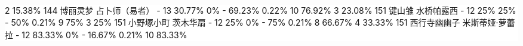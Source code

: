 <td>2</td>
<td>15.38%
</td></tr>
<tr>
<td>144</td>
<td>博丽灵梦</td>
<td>占卜师（易者）</td>
<td>-</td>
<td>13</td>
<td>30.77%</td>
<td>0%</td>
<td>-</td>
<td>69.23%</td>
<td>0.22%</td>
<td>10</td>
<td>76.92%</td>
<td>3</td>
<td>23.08%
</td></tr>
<tr>
<td>151</td>
<td>键山雏</td>
<td>水桥帕露西</td>
<td>-</td>
<td>12</td>
<td>25%</td>
<td>25%</td>
<td>-</td>
<td>50%</td>
<td>0.21%</td>
<td>9</td>
<td>75%</td>
<td>3</td>
<td>25%
</td></tr>
<tr>
<td>151</td>
<td>小野塚小町</td>
<td>茨木华扇</td>
<td>-</td>
<td>12</td>
<td>25%</td>
<td>0%</td>
<td>-</td>
<td>75%</td>
<td>0.21%</td>
<td>8</td>
<td>66.67%</td>
<td>4</td>
<td>33.33%
</td></tr>
<tr>
<td>151</td>
<td>西行寺幽幽子</td>
<td>米斯蒂娅·萝蕾拉</td>
<td>-</td>
<td>12</td>
<td>83.33%</td>
<td>0%</td>
<td>-</td>
<td>16.67%</td>
<td>0.21%</td>
<td>10</td>
<td>83.33%</td>